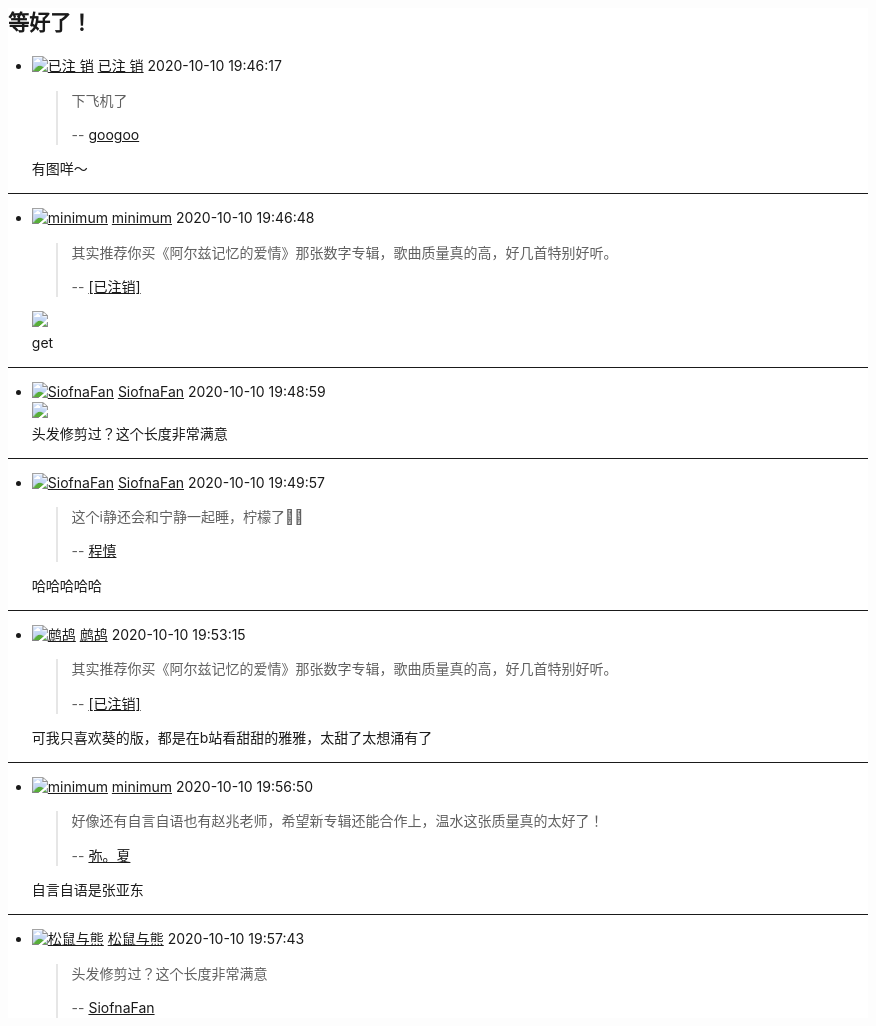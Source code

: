   等好了！  
---
* [![已注 销](../../image/icon/u155947097-2.jpg)](https://www.douban.com/people/155947097/)    [已注 销](https://www.douban.com/people/155947097/)    2020-10-10 19:46:17  
  >下飞机了  
  >
  >-- [googoo](https://www.douban.com/people/219694803/)  
  
  有图咩～  
---
* [![minimum](../../image/icon/u218236166-1.jpg)](https://www.douban.com/people/218236166/)    [minimum](https://www.douban.com/people/218236166/)    2020-10-10 19:46:48  
  >其实推荐你买《阿尔兹记忆的爱情》那张数字专辑，歌曲质量真的高，好几首特别好听。  
  >
  >-- [[已注销]](https://www.douban.com/people/209163881/)  
  
  ![](../../image/richtext/p33025372.jpg)  
  get  
---
* [![SiofnaFan](../../image/icon/u180076918-2.jpg)](https://www.douban.com/people/180076918/)    [SiofnaFan](https://www.douban.com/people/180076918/)    2020-10-10 19:48:59  
  ![](../../image/richtext/p33025472.jpg)  
  头发修剪过？这个长度非常满意  
---
* [![SiofnaFan](../../image/icon/u180076918-2.jpg)](https://www.douban.com/people/180076918/)    [SiofnaFan](https://www.douban.com/people/180076918/)    2020-10-10 19:49:57  
  >这个i静还会和宁静一起睡，柠檬了😤😤  
  >
  >-- [程慎](https://www.douban.com/people/175528838/)  
  
  哈哈哈哈哈  
---
* [![鹧鸪](../../image/icon/u2968358-29.jpg)](https://www.douban.com/people/2968358/)    [鹧鸪](https://www.douban.com/people/2968358/)    2020-10-10 19:53:15  
  >其实推荐你买《阿尔兹记忆的爱情》那张数字专辑，歌曲质量真的高，好几首特别好听。  
  >
  >-- [[已注销]](https://www.douban.com/people/209163881/)  
  
  可我只喜欢葵的版，都是在b站看甜甜的雅雅，太甜了太想涌有了  
---
* [![minimum](../../image/icon/u218236166-1.jpg)](https://www.douban.com/people/218236166/)    [minimum](https://www.douban.com/people/218236166/)    2020-10-10 19:56:50  
  >好像还有自言自语也有赵兆老师，希望新专辑还能合作上，温水这张质量真的太好了！  
  >
  >-- [弥。夏](https://www.douban.com/people/186272558/)  
  
  自言自语是张亚东  
---
* [![松鼠与熊](../../image/icon/u168667402-2.jpg)](https://www.douban.com/people/168667402/)    [松鼠与熊](https://www.douban.com/people/168667402/)    2020-10-10 19:57:43  
  >头发修剪过？这个长度非常满意  
  >
  >-- [SiofnaFan](https://www.douban.com/people/180076918/)  
  